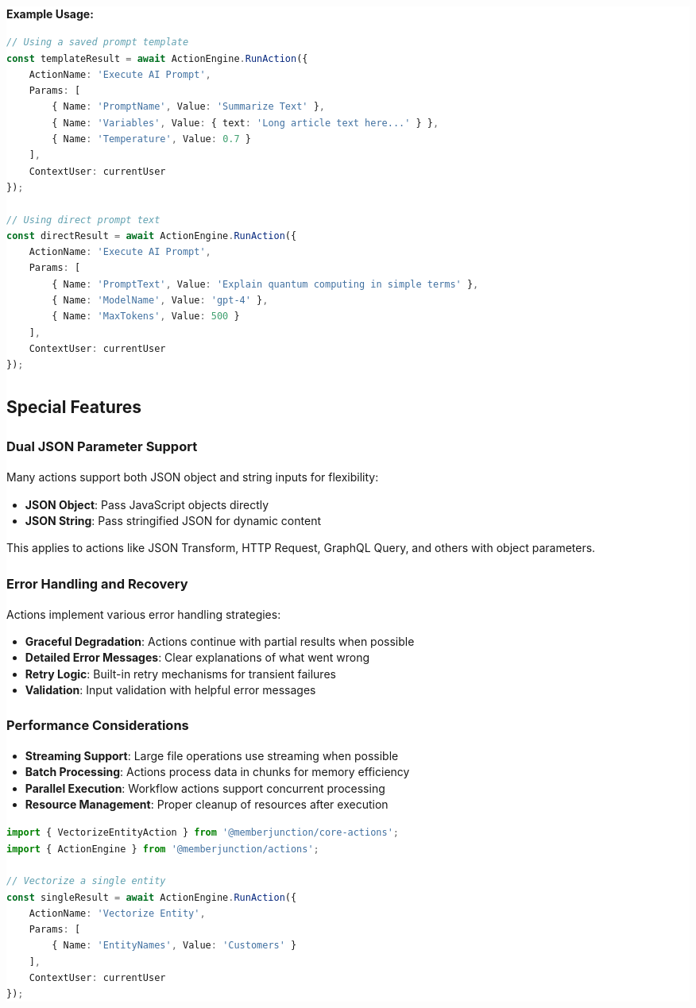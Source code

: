 **Example Usage:**

```typescript
// Using a saved prompt template
const templateResult = await ActionEngine.RunAction({
    ActionName: 'Execute AI Prompt',
    Params: [
        { Name: 'PromptName', Value: 'Summarize Text' },
        { Name: 'Variables', Value: { text: 'Long article text here...' } },
        { Name: 'Temperature', Value: 0.7 }
    ],
    ContextUser: currentUser
});

// Using direct prompt text
const directResult = await ActionEngine.RunAction({
    ActionName: 'Execute AI Prompt',
    Params: [
        { Name: 'PromptText', Value: 'Explain quantum computing in simple terms' },
        { Name: 'ModelName', Value: 'gpt-4' },
        { Name: 'MaxTokens', Value: 500 }
    ],
    ContextUser: currentUser
});
```

## Special Features

### Dual JSON Parameter Support

Many actions support both JSON object and string inputs for flexibility:
- **JSON Object**: Pass JavaScript objects directly
- **JSON String**: Pass stringified JSON for dynamic content

This applies to actions like JSON Transform, HTTP Request, GraphQL Query, and others with object parameters.

### Error Handling and Recovery

Actions implement various error handling strategies:
- **Graceful Degradation**: Actions continue with partial results when possible
- **Detailed Error Messages**: Clear explanations of what went wrong
- **Retry Logic**: Built-in retry mechanisms for transient failures
- **Validation**: Input validation with helpful error messages

### Performance Considerations

- **Streaming Support**: Large file operations use streaming when possible
- **Batch Processing**: Actions process data in chunks for memory efficiency
- **Parallel Execution**: Workflow actions support concurrent processing
- **Resource Management**: Proper cleanup of resources after execution

```typescript
import { VectorizeEntityAction } from '@memberjunction/core-actions';
import { ActionEngine } from '@memberjunction/actions';

// Vectorize a single entity
const singleResult = await ActionEngine.RunAction({
    ActionName: 'Vectorize Entity',
    Params: [
        { Name: 'EntityNames', Value: 'Customers' }
    ],
    ContextUser: currentUser
});

```